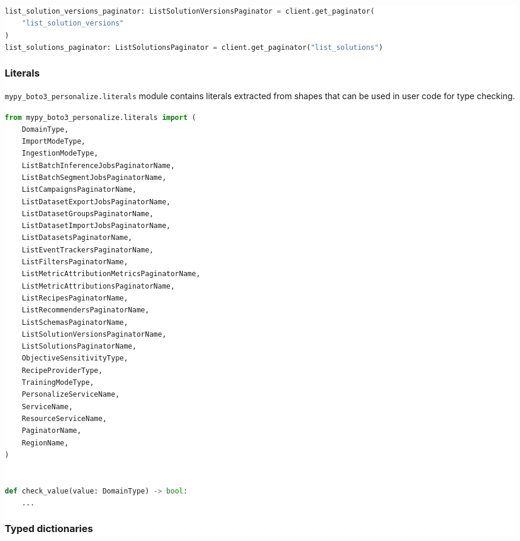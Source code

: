 ```python
list_solution_versions_paginator: ListSolutionVersionsPaginator = client.get_paginator(
    "list_solution_versions"
)
list_solutions_paginator: ListSolutionsPaginator = client.get_paginator("list_solutions")
```

<a id="literals"></a>

### Literals

`mypy_boto3_personalize.literals` module contains literals extracted from
shapes that can be used in user code for type checking.

```python
from mypy_boto3_personalize.literals import (
    DomainType,
    ImportModeType,
    IngestionModeType,
    ListBatchInferenceJobsPaginatorName,
    ListBatchSegmentJobsPaginatorName,
    ListCampaignsPaginatorName,
    ListDatasetExportJobsPaginatorName,
    ListDatasetGroupsPaginatorName,
    ListDatasetImportJobsPaginatorName,
    ListDatasetsPaginatorName,
    ListEventTrackersPaginatorName,
    ListFiltersPaginatorName,
    ListMetricAttributionMetricsPaginatorName,
    ListMetricAttributionsPaginatorName,
    ListRecipesPaginatorName,
    ListRecommendersPaginatorName,
    ListSchemasPaginatorName,
    ListSolutionVersionsPaginatorName,
    ListSolutionsPaginatorName,
    ObjectiveSensitivityType,
    RecipeProviderType,
    TrainingModeType,
    PersonalizeServiceName,
    ServiceName,
    ResourceServiceName,
    PaginatorName,
    RegionName,
)


def check_value(value: DomainType) -> bool:
    ...
```

<a id="typed-dictionaries"></a>

### Typed dictionaries
